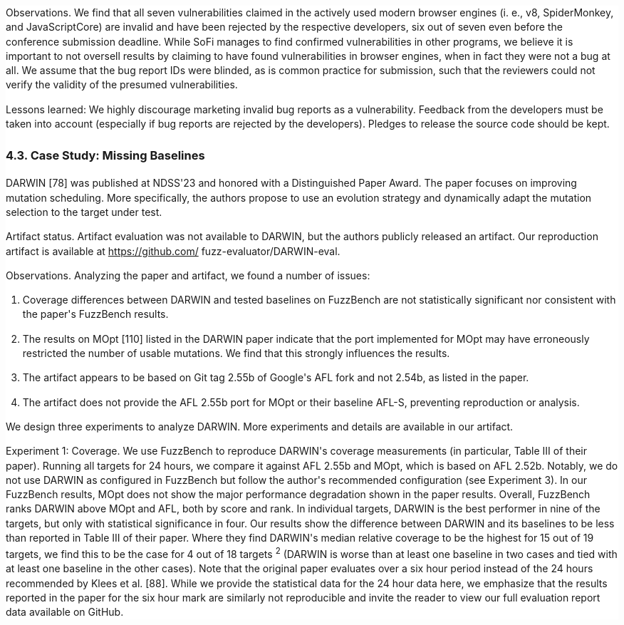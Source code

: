Observations. We find that all seven vulnerabilities claimed in the actively used modern browser engines (i. e., v8, SpiderMonkey, and JavaScriptCore) are invalid and have been rejected by the respective developers, six out of seven even before the conference submission deadline. While SoFi manages to find confirmed vulnerabilities in other programs, we believe it is important to not oversell results by claiming to have found vulnerabilities in browser engines, when in fact they were not a bug at all. We assume that the bug report IDs were blinded, as is common practice for submission, such that the reviewers could not verify the validity of the presumed vulnerabilities.

Lessons learned: We highly discourage marketing invalid bug reports as a vulnerability. Feedback from the developers must be taken into account (especially if bug reports are rejected by the developers). Pledges to release the source code should be kept.

### 4.3. Case Study: Missing Baselines

DARWIN [78] was published at NDSS'23 and honored with a Distinguished Paper Award. The paper focuses on improving mutation scheduling. More specifically, the authors propose to use an evolution strategy and dynamically adapt the mutation selection to the target under test.

Artifact status. Artifact evaluation was not available to DARWIN, but the authors publicly released an artifact. Our reproduction artifact is available at https://github.com/ fuzz-evaluator/DARWIN-eval.

Observations. Analyzing the paper and artifact, we found a number of issues:

1) Coverage differences between DARWIN and tested baselines on FuzzBench are not statistically significant nor consistent with the paper's FuzzBench results.

2) The results on MOpt [110] listed in the DARWIN paper indicate that the port implemented for MOpt may have erroneously restricted the number of usable mutations. We find that this strongly influences the results.

3) The artifact appears to be based on Git tag 2.55b of Google's AFL fork and not 2.54b, as listed in the paper.

4) The artifact does not provide the AFL 2.55b port for MOpt or their baseline AFL-S, preventing reproduction or analysis.

We design three experiments to analyze DARWIN. More experiments and details are available in our artifact.

Experiment 1: Coverage. We use FuzzBench to reproduce DARWIN's coverage measurements (in particular, Table III of their paper). Running all targets for 24 hours, we compare it against AFL 2.55b and MOpt, which is based on AFL 2.52b. Notably, we do not use DARWIN as configured in FuzzBench but follow the author's recommended configuration (see Experiment 3). In our FuzzBench results, MOpt does not show the major performance degradation shown in the paper results. Overall, FuzzBench ranks DARWIN above MOpt and AFL, both by score and rank. In individual targets, DARWIN is the best performer in nine of the targets, but only with statistical significance in four. Our results show the difference between DARWIN and its baselines to be less than reported in Table III of their paper. Where they find DARWIN's median relative coverage to be the highest for 15 out of 19 targets, we find this to be the case for 4 out of 18 targets ${}^{2}$ (DARWIN is worse than at least one baseline in two cases and tied with at least one baseline in the other cases). Note that the original paper evaluates over a six hour period instead of the 24 hours recommended by Klees et al. [88]. While we provide the statistical data for the 24 hour data here, we emphasize that the results reported in the paper for the six hour mark are similarly not reproducible and invite the reader to view our full evaluation report data available on GitHub.
